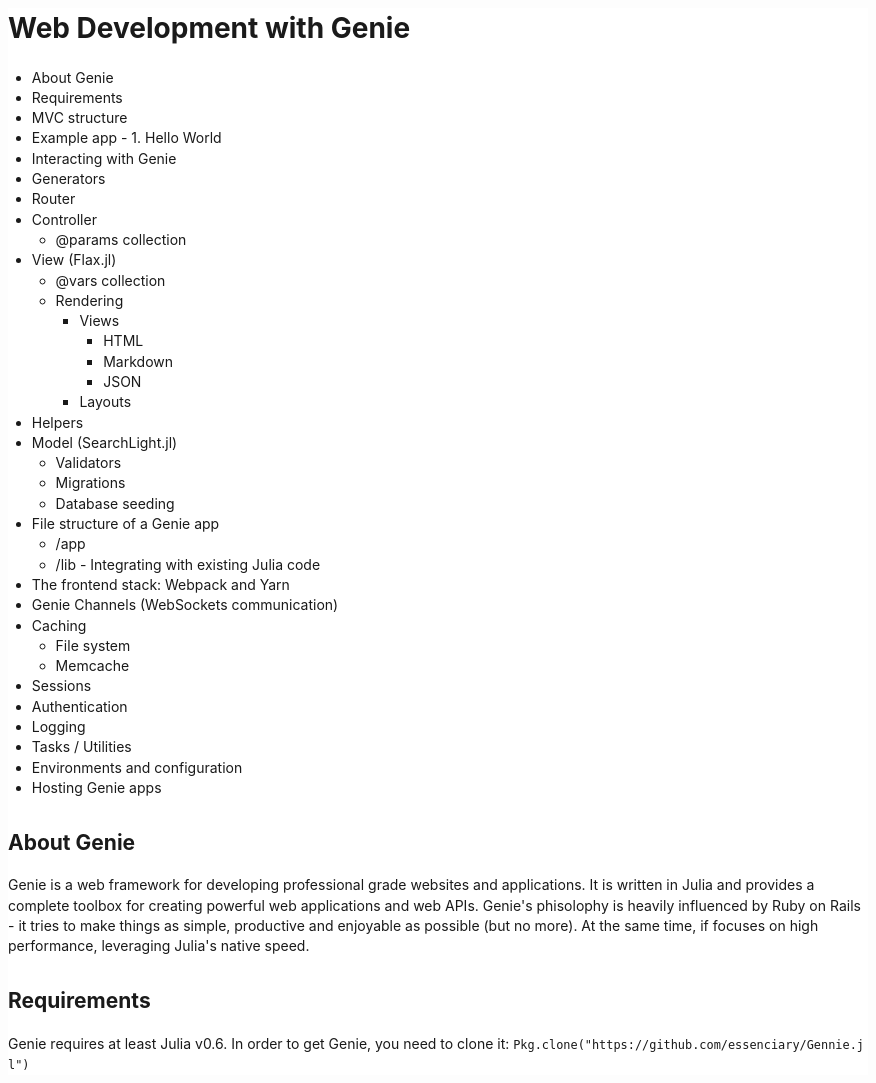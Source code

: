 # Web Development with Genie

* About Genie
* Requirements
* MVC structure
* Example app - 1. Hello World
* Interacting with Genie
* Generators
* Router
* Controller
  * @params collection
* View (Flax.jl)
  * @vars collection
  * Rendering
    * Views
      * HTML
      * Markdown
      * JSON
    * Layouts
* Helpers
* Model (SearchLight.jl)
  * Validators
  * Migrations
  * Database seeding
* File structure of a Genie app
  * /app
  * /lib - Integrating with existing Julia code
* The frontend stack: Webpack and Yarn
* Genie Channels (WebSockets communication)
* Caching
  * File system
  * Memcache 
* Sessions
* Authentication
* Logging
* Tasks / Utilities
* Environments and configuration
* Hosting Genie apps

## About Genie
Genie is a web framework for developing professional grade websites and applications. It is written in Julia and provides a complete toolbox for creating powerful web applications and web APIs. Genie's phisolophy is heavily influenced by Ruby on Rails - it tries to make things as simple, productive and enjoyable as possible (but no more). At the same time, if focuses on high performance, leveraging Julia's native speed.

## Requirements
Genie requires at least Julia v0.6.
In order to get Genie, you need to clone it:
`Pkg.clone("https://github.com/essenciary/Gennie.jl")`
